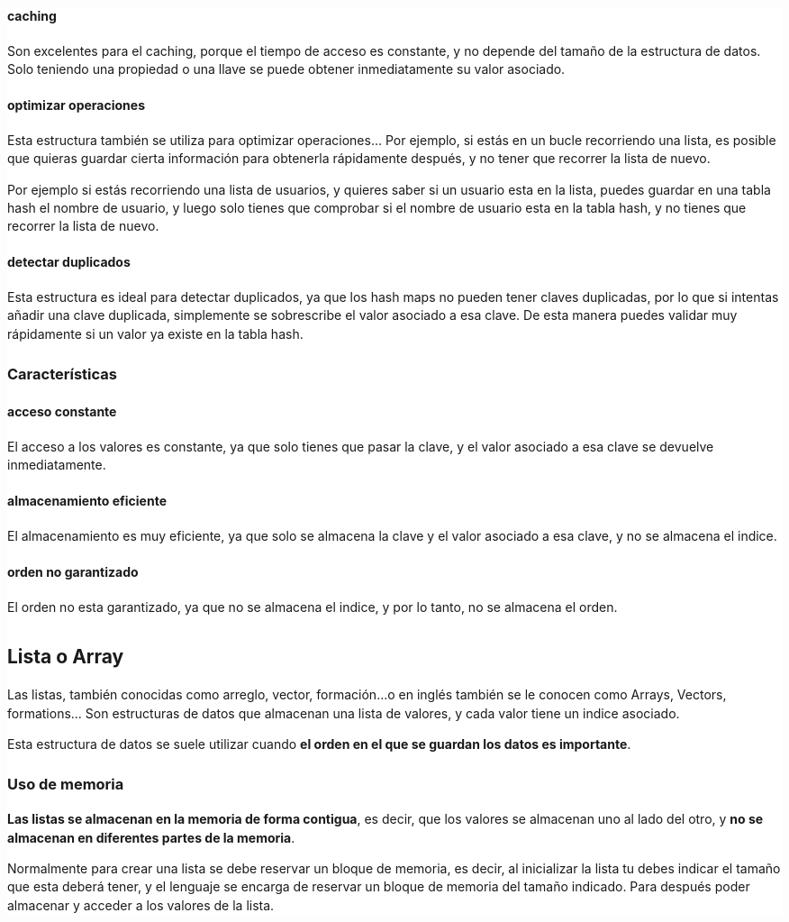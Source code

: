 #### caching

Son excelentes para el caching, porque el tiempo de acceso es constante, y no depende del tamaño de la estructura de datos. Solo teniendo una propiedad o una llave se puede obtener inmediatamente su valor asociado.

#### optimizar operaciones

Esta estructura también se utiliza para optimizar operaciones... Por ejemplo, si estás en un bucle recorriendo una lista, es posible que quieras guardar cierta información para obtenerla rápidamente después, y no tener que recorrer la lista de nuevo.

Por ejemplo si estás recorriendo una lista de usuarios, y quieres saber si un usuario esta en la lista, puedes guardar en una tabla hash el nombre de usuario, y luego solo tienes que comprobar si el nombre de usuario esta en la tabla hash, y no tienes que recorrer la lista de nuevo.

#### detectar duplicados

Esta estructura es ideal para detectar duplicados, ya que los hash maps no pueden tener claves duplicadas, por lo que si intentas añadir una clave duplicada, simplemente se sobrescribe el valor asociado a esa clave. De esta manera puedes validar muy rápidamente si un valor ya existe en la tabla hash.

### Características

#### acceso constante

El acceso a los valores es constante, ya que solo tienes que pasar la clave, y el valor asociado a esa clave se devuelve inmediatamente.

#### almacenamiento eficiente

El almacenamiento es muy eficiente, ya que solo se almacena la clave y el valor asociado a esa clave, y no se almacena el indice.

#### orden no garantizado

El orden no esta garantizado, ya que no se almacena el indice, y por lo tanto, no se almacena el orden.

## Lista o Array

Las listas, también conocidas como arreglo, vector, formación...o en inglés también se le conocen como Arrays, Vectors, formations... Son estructuras de datos que almacenan una lista de valores, y cada valor tiene un indice asociado.

Esta estructura de datos se suele utilizar cuando **el orden en el que se guardan los datos es importante**.

### Uso de memoria

**Las listas se almacenan en la memoria de forma contigua**, es decir, que los valores se almacenan uno al lado del otro, y **no se almacenan en diferentes partes de la memoria**.

Normalmente para crear una lista se debe reservar un bloque de memoria, es decir, al inicializar la lista tu debes indicar el tamaño que esta deberá tener, y el lenguaje se encarga de reservar un bloque de memoria del tamaño indicado. Para después poder almacenar y acceder a los valores de la lista.
